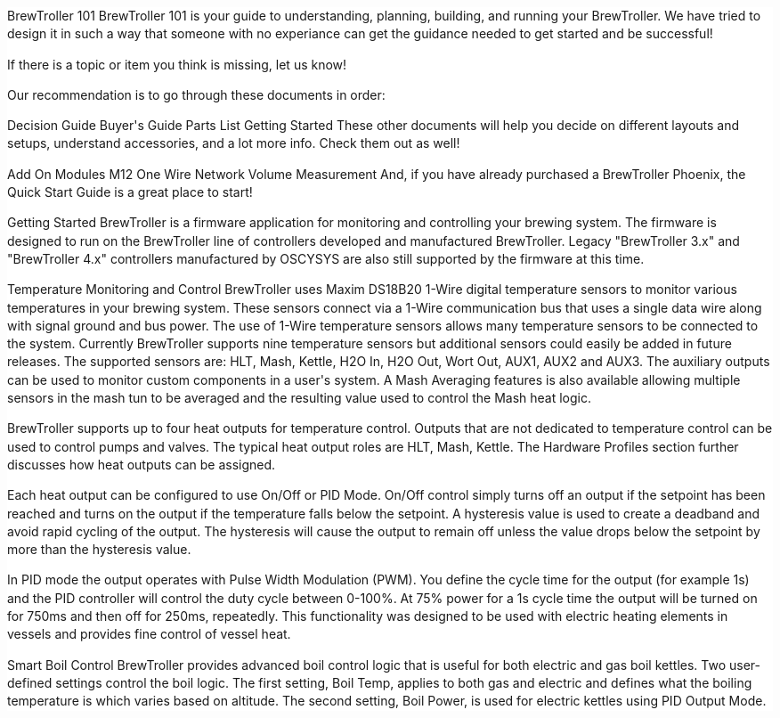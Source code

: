 BrewTroller 101
BrewTroller 101 is your guide to understanding, planning, building, and running your BrewTroller.  We have tried to design it in such a way that someone with no experiance can get the guidance needed to get started and be successful!

If there is a topic or item you think is missing, let us know!

Our recommendation is to go through these documents in order:

Decision Guide
Buyer's Guide
Parts List
Getting Started
These other documents will help you decide on different layouts and setups, understand accessories, and a lot more info.  Check them out as well!

Add On Modules
M12 One Wire Network
Volume Measurement
And, if you have already purchased a BrewTroller Phoenix, the Quick Start Guide is a great place to start!

Getting Started
BrewTroller is a firmware application for monitoring and controlling your brewing system. The firmware is designed to run on the BrewTroller line of controllers developed and manufactured BrewTroller. Legacy "BrewTroller 3.x" and "BrewTroller 4.x" controllers manufactured by OSCYSYS are also still supported by the firmware at this time.

Temperature Monitoring and Control
BrewTroller uses Maxim DS18B20 1-Wire digital temperature sensors to monitor various temperatures in your brewing system. These sensors connect via a 1-Wire communication bus that uses a single data wire along with signal ground and bus power. The use of 1-Wire temperature sensors allows many temperature sensors to be connected to the system. Currently BrewTroller supports nine temperature sensors but additional sensors could easily be added in future releases. The supported sensors are: HLT, Mash, Kettle, H2O In, H2O Out, Wort Out, AUX1, AUX2 and AUX3. The auxiliary outputs can be used to monitor custom components in a user's system. A Mash Averaging features is also available allowing multiple sensors in the mash tun to be averaged and the resulting value used to control the Mash heat logic. 

BrewTroller supports up to four heat outputs for temperature control. Outputs that are not dedicated to temperature control can be used to control pumps and valves. The typical heat output roles are HLT, Mash, Kettle. The Hardware Profiles section further discusses how heat outputs can be assigned.

Each heat output can be configured to use On/Off or PID Mode. On/Off control simply turns off an output if the setpoint has been reached and turns on the output if the temperature falls below the setpoint. A hysteresis value is used to create a deadband and avoid rapid cycling of the output. The hysteresis will cause the output to remain off unless the value drops below the setpoint by more than the hysteresis value.

In PID mode the output operates with Pulse Width Modulation (PWM). You define the cycle time for the output (for example 1s) and the PID controller will control the duty cycle between 0-100%. At 75% power for a 1s cycle time the output will be turned on for 750ms and then off for 250ms, repeatedly. This functionality was designed to be used with electric heating elements in vessels and provides fine control of vessel heat.

Smart Boil Control
BrewTroller provides advanced boil control logic that is useful for both electric and gas boil kettles. Two user-defined settings control the boil logic. The first setting, Boil Temp, applies to both gas and electric and defines what the boiling temperature is which varies based on altitude. The second setting, Boil Power, is used for electric kettles using PID Output Mode.
 